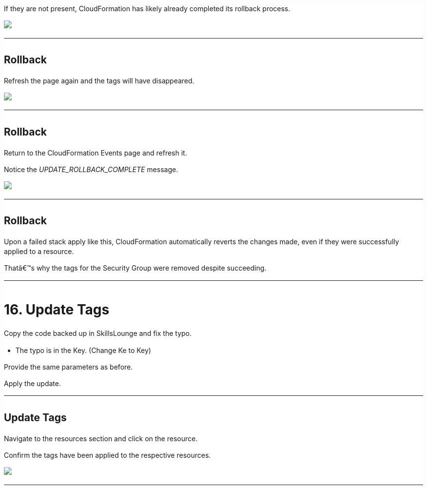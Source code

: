 If they are not present, CloudFormation has likely already completed its rollback process.

![](CloudFormation34.png)

---

## Rollback

Refresh the page again and the tags will have disappeared.

![](CloudFormation35.png)

---

## Rollback

Return to the CloudFormation Events page and refresh it.

Notice the *UPDATE_ROLLBACK_COMPLETE* message.

![](CloudFormation36.png)

---

## Rollback

Upon a failed stack apply like this, CloudFormation automatically reverts the changes made, even if they were successfully applied to a resource.

Thatâ€™s why the tags for the Security Group were removed despite succeeding.

---

# 16. Update Tags

Copy the code backed up in SkillsLounge and fix the typo.
  * The typo is in the Key. (Change Ke to Key)

Provide the same parameters as before.

Apply the update.

---

## Update Tags

Navigate to the resources section and click on the resource.

Confirm the tags have been applied to the respective resources.

![](CloudFormation37.png)

---
